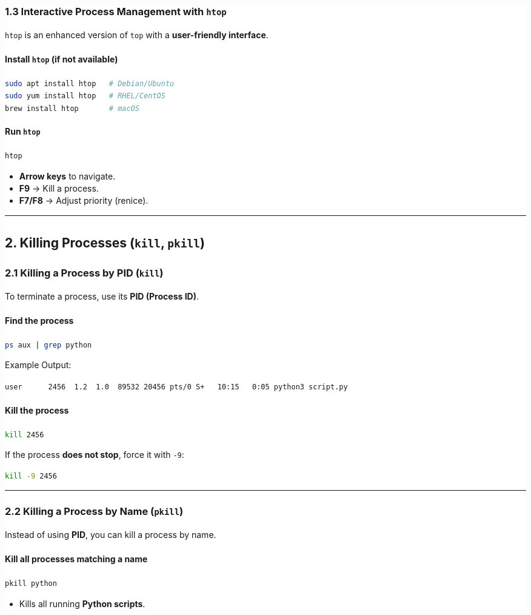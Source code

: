 
### **1.3 Interactive Process Management with `htop`**  
`htop` is an enhanced version of `top` with a **user-friendly interface**.

#### **Install `htop` (if not available)**  
```sh
sudo apt install htop   # Debian/Ubuntu
sudo yum install htop   # RHEL/CentOS
brew install htop       # macOS
```

#### **Run `htop`**
```sh
htop
```
- **Arrow keys** to navigate.  
- **F9** → Kill a process.  
- **F7/F8** → Adjust priority (renice).  

---

## **2. Killing Processes (`kill`, `pkill`)**  

### **2.1 Killing a Process by PID (`kill`)**  
To terminate a process, use its **PID (Process ID)**.

#### **Find the process**
```sh
ps aux | grep python
```
Example Output:
```
user      2456  1.2  1.0  89532 20456 pts/0 S+   10:15   0:05 python3 script.py
```

#### **Kill the process**
```sh
kill 2456
```

If the process **does not stop**, force it with `-9`:  
```sh
kill -9 2456
```

---

### **2.2 Killing a Process by Name (`pkill`)**  
Instead of using **PID**, you can kill a process by name.

#### **Kill all processes matching a name**
```sh
pkill python
```
- Kills all running **Python scripts**.

